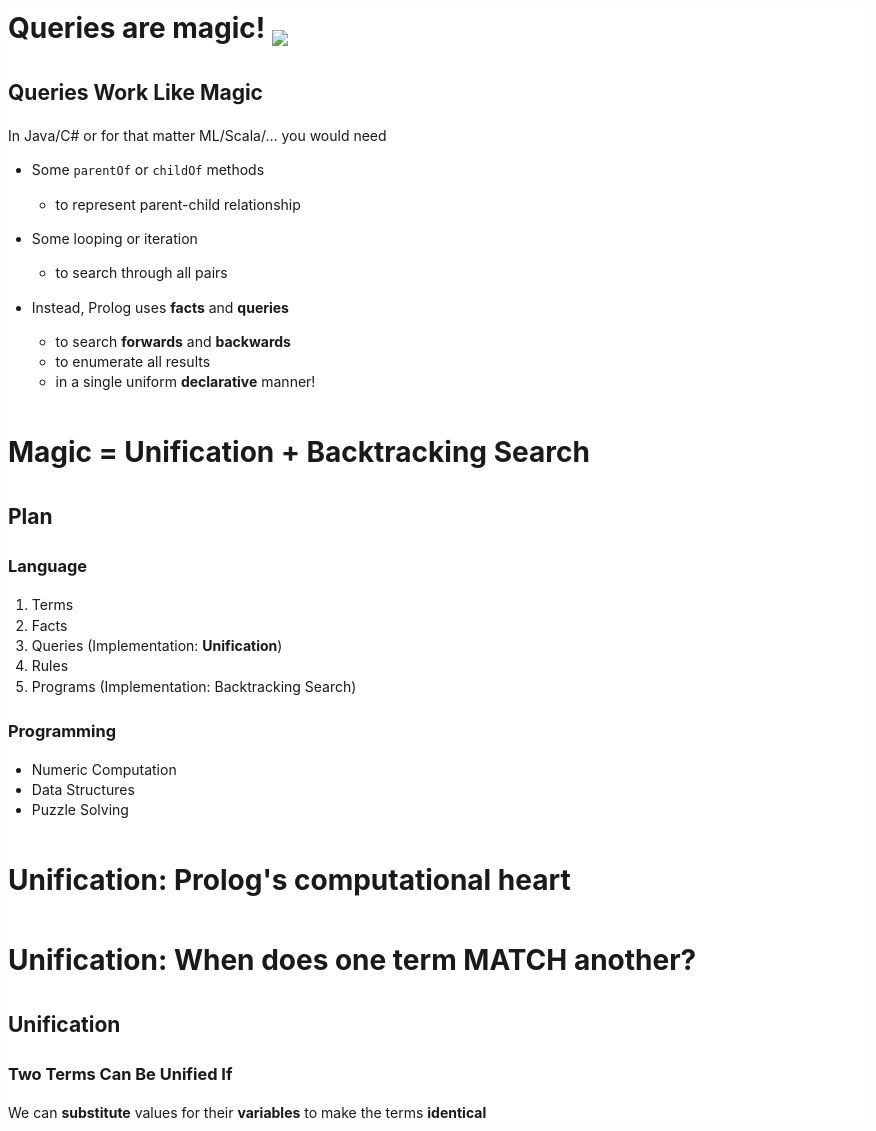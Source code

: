 # Queries are magic! <img src="http://www.cartoonstock.com/newscartoons/cartoonists/bst/lowres/bstn414l.jpg" width=300 align="middle"/>

## Queries Work Like Magic

In Java/C# or for that matter ML/Scala/... you would need

- Some `parentOf` or `childOf` methods
    - to represent parent-child relationship

- Some looping or iteration
    - to search through all pairs

- Instead, Prolog uses **facts** and **queries**
    - to search **forwards** and **backwards**
    - to enumerate all results
    - in a single uniform **declarative** manner!

# Magic = Unification + Backtracking Search

## Plan

### Language

1. Terms
2. Facts
3. Queries  (Implementation: **Unification**)
4. Rules
5. Programs (Implementation: Backtracking Search)

### Programming

- Numeric Computation
- Data Structures
- Puzzle Solving

# Unification: Prolog's **computational heart**

# Unification: When does one term MATCH another?

## Unification

### Two Terms Can Be Unified If

We can **substitute** values for their **variables** to make the terms **identical**
